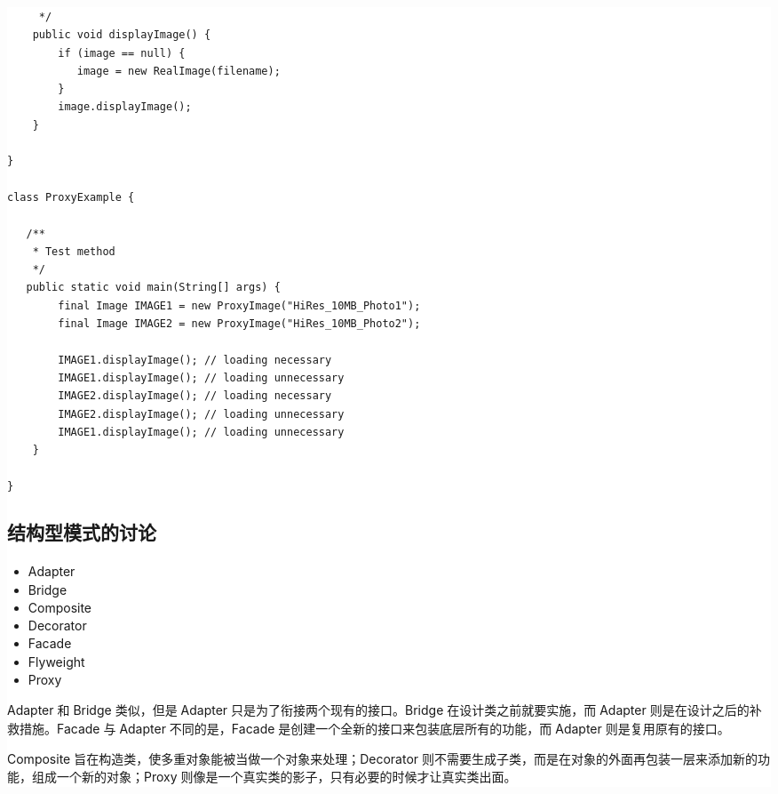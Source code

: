 ```
     */
    public void displayImage() {
        if (image == null) {
           image = new RealImage(filename);
        }
        image.displayImage();
    }

}

class ProxyExample {

   /**
    * Test method
    */
   public static void main(String[] args) {
        final Image IMAGE1 = new ProxyImage("HiRes_10MB_Photo1");
        final Image IMAGE2 = new ProxyImage("HiRes_10MB_Photo2");

        IMAGE1.displayImage(); // loading necessary
        IMAGE1.displayImage(); // loading unnecessary
        IMAGE2.displayImage(); // loading necessary
        IMAGE2.displayImage(); // loading unnecessary
        IMAGE1.displayImage(); // loading unnecessary
    }

}
```

## 结构型模式的讨论

- Adapter
- Bridge
- Composite
- Decorator
- Facade
- Flyweight
- Proxy

Adapter 和 Bridge 类似，但是 Adapter 只是为了衔接两个现有的接口。Bridge 在设计类之前就要实施，而 Adapter 则是在设计之后的补救措施。Facade 与 Adapter 不同的是，Facade 是创建一个全新的接口来包装底层所有的功能，而 Adapter 则是复用原有的接口。

Composite 旨在构造类，使多重对象能被当做一个对象来处理；Decorator 则不需要生成子类，而是在对象的外面再包装一层来添加新的功能，组成一个新的对象；Proxy 则像是一个真实类的影子，只有必要的时候才让真实类出面。